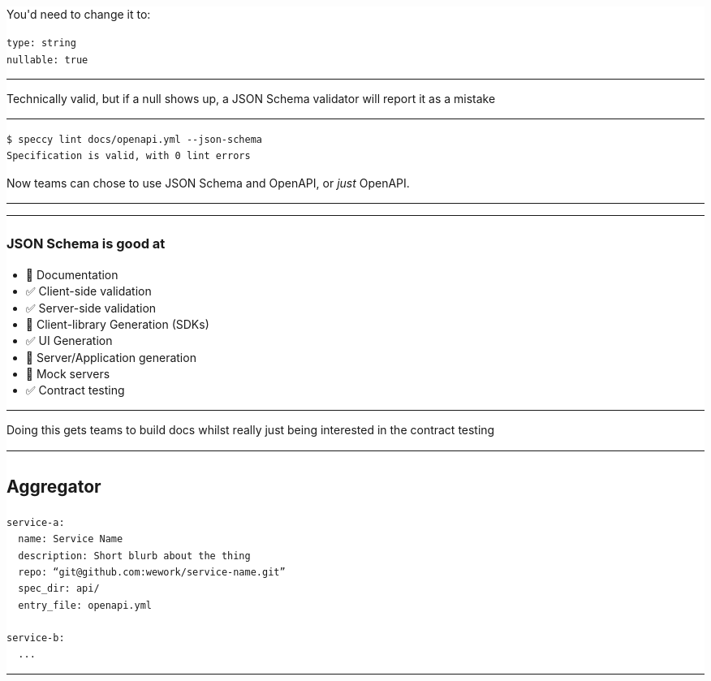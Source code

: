 
You'd need to change it to:

```
type: string
nullable: true
```

---

Technically valid, but if a null shows up, a JSON Schema validator will report it as a mistake

---

```
$ speccy lint docs/openapi.yml --json-schema
Specification is valid, with 0 lint errors
```

Now teams can chose to use JSON Schema and OpenAPI, or _just_ OpenAPI.

---



---

### JSON Schema is good at

- 🚫 Documentation
- ✅ Client-side validation
- ✅ Server-side validation
- 🚫 Client-library Generation (SDKs)
- ✅ UI Generation
- 🚫 Server/Application generation
- 🚫 Mock servers
- ✅ Contract testing

---

Doing this gets teams to build docs whilst really just being interested in the contract testing

---

## Aggregator

```
service-a:
  name: Service Name
  description: Short blurb about the thing
  repo: “git@github.com:wework/service-name.git”
  spec_dir: api/
  entry_file: openapi.yml

service-b:
  ...
```

---
